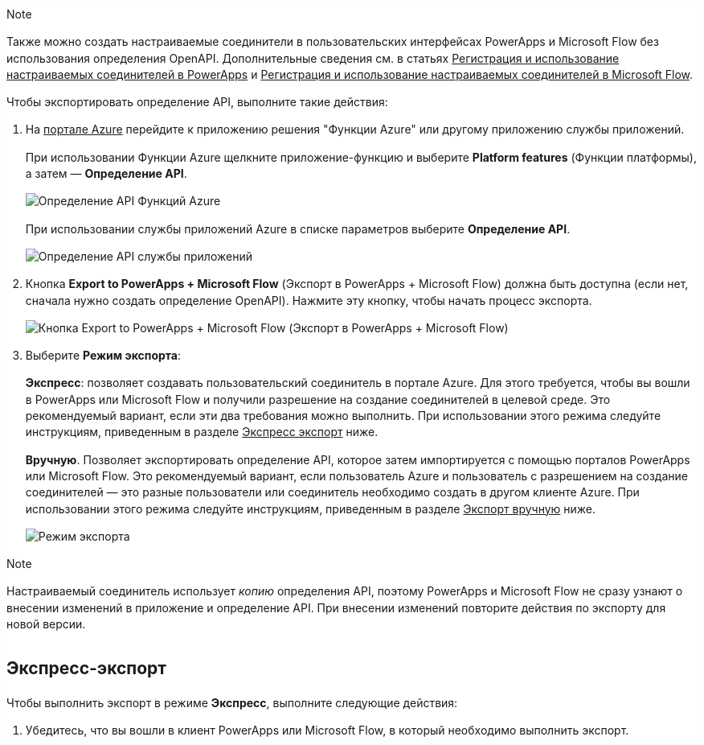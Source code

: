 > [!NOTE]
> Также можно создать настраиваемые соединители в пользовательских интерфейсах PowerApps и Microsoft Flow без использования определения OpenAPI. Дополнительные сведения см. в статьях [Регистрация и использование настраиваемых соединителей в PowerApps](https://powerapps.microsoft.com/tutorials/register-custom-api/) и [Регистрация и использование настраиваемых соединителей в Microsoft Flow](https://flow.microsoft.com/documentation/register-custom-api/).

Чтобы экспортировать определение API, выполните такие действия:

1. На [портале Azure](https://portal.azure.com) перейдите к приложению решения "Функции Azure" или другому приложению службы приложений.

    При использовании Функции Azure щелкните приложение-функцию и выберите **Platform features** (Функции платформы), а затем — **Определение API**.

    ![Определение API Функций Azure](media/app-service-export-api-to-powerapps-and-flow/api-definition-function.png)

    При использовании службы приложений Azure в списке параметров выберите **Определение API**.

    ![Определение API службы приложений](media/app-service-export-api-to-powerapps-and-flow/api-definition-app.png)

2. Кнопка **Export to PowerApps + Microsoft Flow** (Экспорт в PowerApps + Microsoft Flow) должна быть доступна (если нет, сначала нужно создать определение OpenAPI). Нажмите эту кнопку, чтобы начать процесс экспорта.

    ![Кнопка Export to PowerApps + Microsoft Flow (Экспорт в PowerApps + Microsoft Flow)](media/app-service-export-api-to-powerapps-and-flow/export-apps-flow.png)

3. Выберите **Режим экспорта**:

    **Экспресс**: позволяет создавать пользовательский соединитель в портале Azure. Для этого требуется, чтобы вы вошли в PowerApps или Microsoft Flow и получили разрешение на создание соединителей в целевой среде. Это рекомендуемый вариант, если эти два требования можно выполнить. При использовании этого режима следуйте инструкциям, приведенным в разделе [Экспресс экспорт](#express) ниже.

    **Вручную**. Позволяет экспортировать определение API, которое затем импортируется с помощью порталов PowerApps или Microsoft Flow. Это рекомендуемый вариант, если пользователь Azure и пользователь с разрешением на создание соединителей — это разные пользователи или соединитель необходимо создать в другом клиенте Azure. При использовании этого режима следуйте инструкциям, приведенным в разделе [Экспорт вручную](#manual) ниже.

    ![Режим экспорта](media/app-service-export-api-to-powerapps-and-flow/export-mode.png)

> [!NOTE]
> Настраиваемый соединитель использует *копию* определения API, поэтому PowerApps и Microsoft Flow не сразу узнают о внесении изменений в приложение и определение API. При внесении изменений повторите действия по экспорту для новой версии.

<a name="express"></a>
## <a name="use-express-export"></a>Экспресс-экспорт

Чтобы выполнить экспорт в режиме **Экспресс**, выполните следующие действия:

1. Убедитесь, что вы вошли в клиент PowerApps или Microsoft Flow, в который необходимо выполнить экспорт. 
